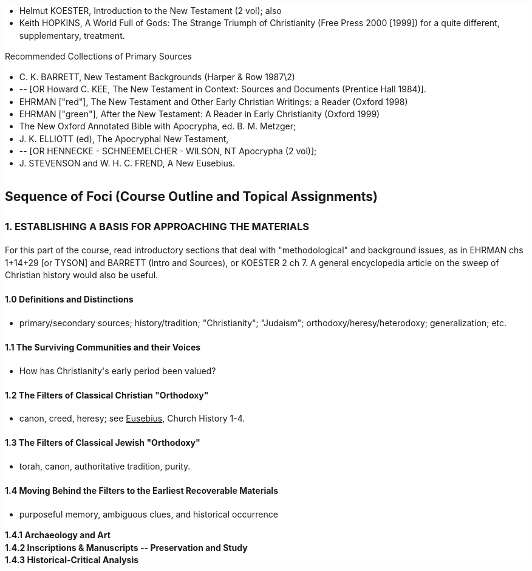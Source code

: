 * Helmut KOESTER, Introduction to the New Testament (2 vol); also
* Keith HOPKINS, A World Full of Gods: The Strange Triumph of
Christianity (Free Press 2000 [1999]) for a quite different, supplementary,
treatment.

  

Recommended Collections of Primary Sources

* C. K. BARRETT, New Testament Backgrounds (Harper & Row 1987\2)
* \-- [OR Howard C. KEE, The New Testament in Context: Sources and Documents (Prentice Hall 1984)].
* EHRMAN ["red"], The New Testament and Other Early Christian Writings: a Reader (Oxford 1998)
* EHRMAN ["green"], After the New Testament: A Reader in Early Christianity (Oxford 1999)
* The New Oxford Annotated Bible with Apocrypha, ed. B. M. Metzger;
* J. K. ELLIOTT (ed), The Apocryphal New Testament, 
* \-- [OR HENNECKE - SCHNEEMELCHER - WILSON, NT Apocrypha (2 vol)];
* J. STEVENSON and W. H. C. FREND, A New Eusebius.
  
  

## Sequence of Foci (Course Outline and Topical Assignments)

### 1\. ESTABLISHING A BASIS FOR APPROACHING THE MATERIALS

For this part of the course, read introductory sections that deal with
"methodological" and background issues, as in EHRMAN chs 1+14+29 [or TYSON]
and BARRETT (Intro and Sources), or KOESTER 2 ch 7. A general encyclopedia
article on the sweep of Christian history would also be useful.

#### 1.0 Definitions and Distinctions

* primary/secondary sources; history/tradition; "Christianity"; "Judaism"; orthodoxy/heresy/heterodoxy; generalization; etc.

#### 1.1 The Surviving Communities and their Voices

* How has Christianity's early period been valued?

#### 1.2 The Filters of Classical Christian "Orthodoxy"

* canon, creed, heresy; see [ Eusebius](http://www.ccel.org/fathers2/NPNF2-01/TOC.htm#TopOfPage), Church History 1-4.

#### 1.3 The Filters of Classical Jewish "Orthodoxy"

* torah, canon, authoritative tradition, purity.

#### 1.4 Moving Behind the Filters to the Earliest Recoverable Materials

* purposeful memory, ambiguous clues, and historical occurrence
  
  
**1.4.1 Archaeology and Art**  
**1.4.2 Inscriptions & Manuscripts -- Preservation and Study**  
**1.4.3 Historical-Critical Analysis**  
  